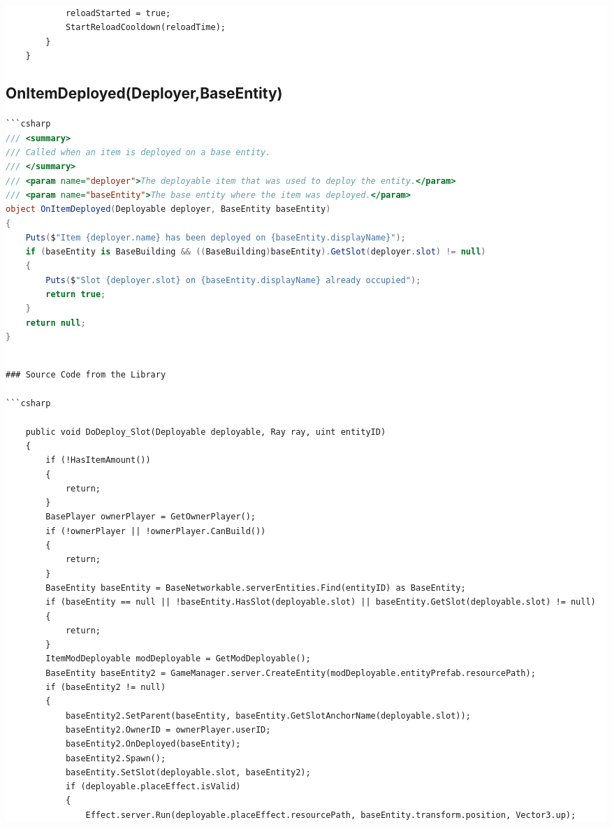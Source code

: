 ```
			reloadStarted = true;
			StartReloadCooldown(reloadTime);
		}
	}

```

## OnItemDeployed(Deployer,BaseEntity)

```csharp
```csharp
/// <summary>
/// Called when an item is deployed on a base entity.
/// </summary>
/// <param name="deployer">The deployable item that was used to deploy the entity.</param>
/// <param name="baseEntity">The base entity where the item was deployed.</param>
object OnItemDeployed(Deployable deployer, BaseEntity baseEntity)
{
    Puts($"Item {deployer.name} has been deployed on {baseEntity.displayName}");
    if (baseEntity is BaseBuilding && ((BaseBuilding)baseEntity).GetSlot(deployer.slot) != null)
    {
        Puts($"Slot {deployer.slot} on {baseEntity.displayName} already occupied");
        return true;
    }
    return null;
}
```
```

### Source Code from the Library

```csharp

	public void DoDeploy_Slot(Deployable deployable, Ray ray, uint entityID)
	{
		if (!HasItemAmount())
		{
			return;
		}
		BasePlayer ownerPlayer = GetOwnerPlayer();
		if (!ownerPlayer || !ownerPlayer.CanBuild())
		{
			return;
		}
		BaseEntity baseEntity = BaseNetworkable.serverEntities.Find(entityID) as BaseEntity;
		if (baseEntity == null || !baseEntity.HasSlot(deployable.slot) || baseEntity.GetSlot(deployable.slot) != null)
		{
			return;
		}
		ItemModDeployable modDeployable = GetModDeployable();
		BaseEntity baseEntity2 = GameManager.server.CreateEntity(modDeployable.entityPrefab.resourcePath);
		if (baseEntity2 != null)
		{
			baseEntity2.SetParent(baseEntity, baseEntity.GetSlotAnchorName(deployable.slot));
			baseEntity2.OwnerID = ownerPlayer.userID;
			baseEntity2.OnDeployed(baseEntity);
			baseEntity2.Spawn();
			baseEntity.SetSlot(deployable.slot, baseEntity2);
			if (deployable.placeEffect.isValid)
			{
				Effect.server.Run(deployable.placeEffect.resourcePath, baseEntity.transform.position, Vector3.up);
```